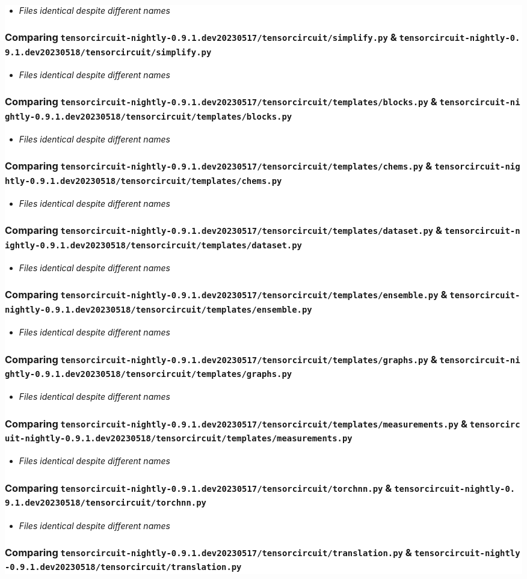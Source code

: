 * *Files identical despite different names*

### Comparing `tensorcircuit-nightly-0.9.1.dev20230517/tensorcircuit/simplify.py` & `tensorcircuit-nightly-0.9.1.dev20230518/tensorcircuit/simplify.py`

 * *Files identical despite different names*

### Comparing `tensorcircuit-nightly-0.9.1.dev20230517/tensorcircuit/templates/blocks.py` & `tensorcircuit-nightly-0.9.1.dev20230518/tensorcircuit/templates/blocks.py`

 * *Files identical despite different names*

### Comparing `tensorcircuit-nightly-0.9.1.dev20230517/tensorcircuit/templates/chems.py` & `tensorcircuit-nightly-0.9.1.dev20230518/tensorcircuit/templates/chems.py`

 * *Files identical despite different names*

### Comparing `tensorcircuit-nightly-0.9.1.dev20230517/tensorcircuit/templates/dataset.py` & `tensorcircuit-nightly-0.9.1.dev20230518/tensorcircuit/templates/dataset.py`

 * *Files identical despite different names*

### Comparing `tensorcircuit-nightly-0.9.1.dev20230517/tensorcircuit/templates/ensemble.py` & `tensorcircuit-nightly-0.9.1.dev20230518/tensorcircuit/templates/ensemble.py`

 * *Files identical despite different names*

### Comparing `tensorcircuit-nightly-0.9.1.dev20230517/tensorcircuit/templates/graphs.py` & `tensorcircuit-nightly-0.9.1.dev20230518/tensorcircuit/templates/graphs.py`

 * *Files identical despite different names*

### Comparing `tensorcircuit-nightly-0.9.1.dev20230517/tensorcircuit/templates/measurements.py` & `tensorcircuit-nightly-0.9.1.dev20230518/tensorcircuit/templates/measurements.py`

 * *Files identical despite different names*

### Comparing `tensorcircuit-nightly-0.9.1.dev20230517/tensorcircuit/torchnn.py` & `tensorcircuit-nightly-0.9.1.dev20230518/tensorcircuit/torchnn.py`

 * *Files identical despite different names*

### Comparing `tensorcircuit-nightly-0.9.1.dev20230517/tensorcircuit/translation.py` & `tensorcircuit-nightly-0.9.1.dev20230518/tensorcircuit/translation.py`
